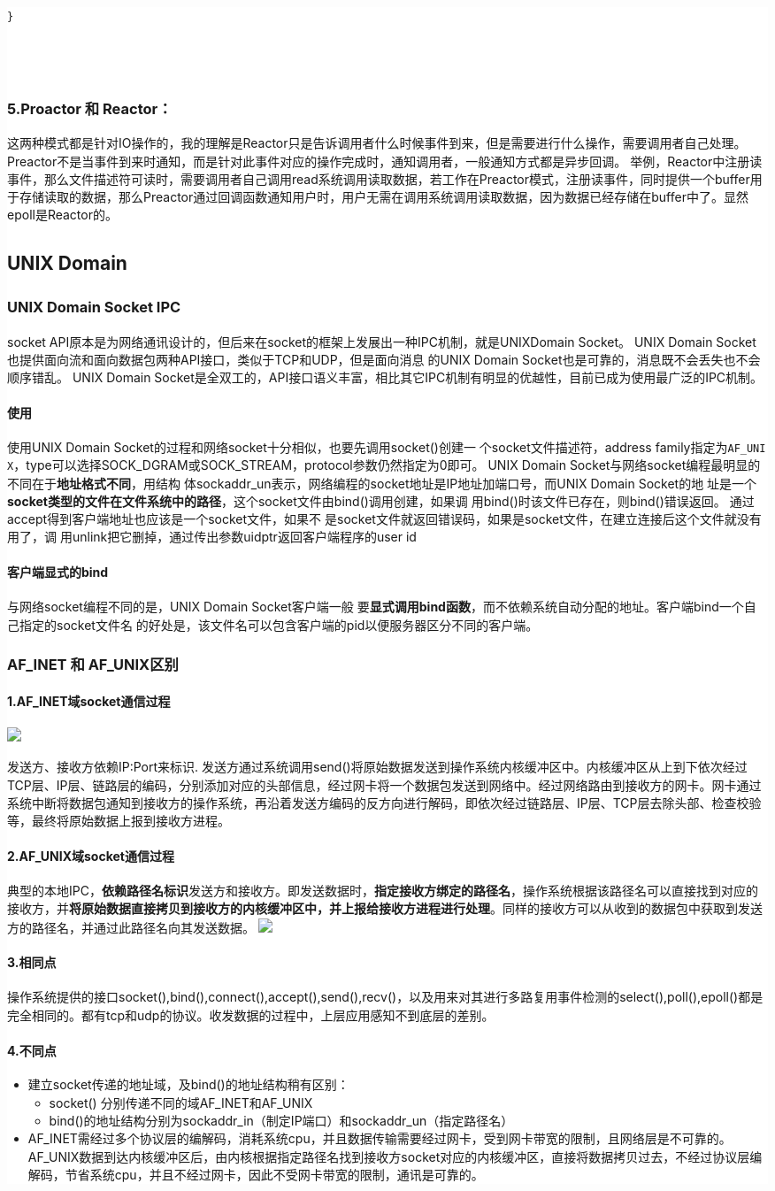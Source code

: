 ```
}




```

### 5.Proactor 和 Reactor：
这两种模式都是针对IO操作的，我的理解是Reactor只是告诉调用者什么时候事件到来，但是需要进行什么操作，需要调用者自己处理。Preactor不是当事件到来时通知，而是针对此事件对应的操作完成时，通知调用者，一般通知方式都是异步回调。
举例，Reactor中注册读事件，那么文件描述符可读时，需要调用者自己调用read系统调用读取数据，若工作在Preactor模式，注册读事件，同时提供一个buffer用于存储读取的数据，那么Preactor通过回调函数通知用户时，用户无需在调用系统调用读取数据，因为数据已经存储在buffer中了。显然epoll是Reactor的。

## UNIX Domain
### UNIX Domain Socket IPC
socket API原本是为网络通讯设计的，但后来在socket的框架上发展出一种IPC机制，就是UNIXDomain Socket。
UNIX Domain Socket也提供面向流和面向数据包两种API接口，类似于TCP和UDP，但是面向消息
的UNIX Domain Socket也是可靠的，消息既不会丢失也不会顺序错乱。
UNIX Domain Socket是全双工的，API接口语义丰富，相比其它IPC机制有明显的优越性，目前已成为使用最广泛的IPC机制。
#### 使用
使用UNIX Domain Socket的过程和网络socket十分相似，也要先调用socket()创建一
个socket文件描述符，address family指定为`AF_UNIX`，type可以选择SOCK_DGRAM或SOCK_STREAM，protocol参数仍然指定为0即可。
UNIX Domain Socket与网络socket编程最明显的不同在于**地址格式不同**，用结构
体sockaddr_un表示，网络编程的socket地址是IP地址加端口号，而UNIX Domain Socket的地
址是一个**socket类型的文件在文件系统中的路径**，这个socket文件由bind()调用创建，如果调
用bind()时该文件已存在，则bind()错误返回。
通过accept得到客户端地址也应该是一个socket文件，如果不
是socket文件就返回错误码，如果是socket文件，在建立连接后这个文件就没有用了，调
用unlink把它删掉，通过传出参数uidptr返回客户端程序的user id
#### 客户端显式的bind
与网络socket编程不同的是，UNIX Domain Socket客户端一般
要**显式调用bind函数**，而不依赖系统自动分配的地址。客户端bind一个自己指定的socket文件名
的好处是，该文件名可以包含客户端的pid以便服务器区分不同的客户端。


### AF_INET 和 AF_UNIX区别
#### 1.AF_INET域socket通信过程
![](https://sunxvming.com/imgs/25741395-5427-4821-a08d-f93c0385791b.png)

发送方、接收方依赖IP:Port来标识.
发送方通过系统调用send()将原始数据发送到操作系统内核缓冲区中。内核缓冲区从上到下依次经过TCP层、IP层、链路层的编码，分别添加对应的头部信息，经过网卡将一个数据包发送到网络中。经过网络路由到接收方的网卡。网卡通过系统中断将数据包通知到接收方的操作系统，再沿着发送方编码的反方向进行解码，即依次经过链路层、IP层、TCP层去除头部、检查校验等，最终将原始数据上报到接收方进程。
#### 2.AF_UNIX域socket通信过程
典型的本地IPC，**依赖路径名标识**发送方和接收方。即发送数据时，**指定接收方绑定的路径名**，操作系统根据该路径名可以直接找到对应的接收方，并**将原始数据直接拷贝到接收方的内核缓冲区中，并上报给接收方进程进行处理**。同样的接收方可以从收到的数据包中获取到发送方的路径名，并通过此路径名向其发送数据。
![](https://sunxvming.com/imgs/dd236489-47d7-4656-9e54-c21265c58da9.jpg)
#### 3.相同点
操作系统提供的接口socket(),bind(),connect(),accept(),send(),recv()，以及用来对其进行多路复用事件检测的select(),poll(),epoll()都是完全相同的。都有tcp和udp的协议。收发数据的过程中，上层应用感知不到底层的差别。
#### 4.不同点
* 建立socket传递的地址域，及bind()的地址结构稍有区别：
    + socket() 分别传递不同的域AF_INET和AF_UNIX
    + bind()的地址结构分别为sockaddr_in（制定IP端口）和sockaddr_un（指定路径名）
* AF_INET需经过多个协议层的编解码，消耗系统cpu，并且数据传输需要经过网卡，受到网卡带宽的限制，且网络层是不可靠的。
AF_UNIX数据到达内核缓冲区后，由内核根据指定路径名找到接收方socket对应的内核缓冲区，直接将数据拷贝过去，不经过协议层编解码，节省系统cpu，并且不经过网卡，因此不受网卡带宽的限制，通讯是可靠的。



